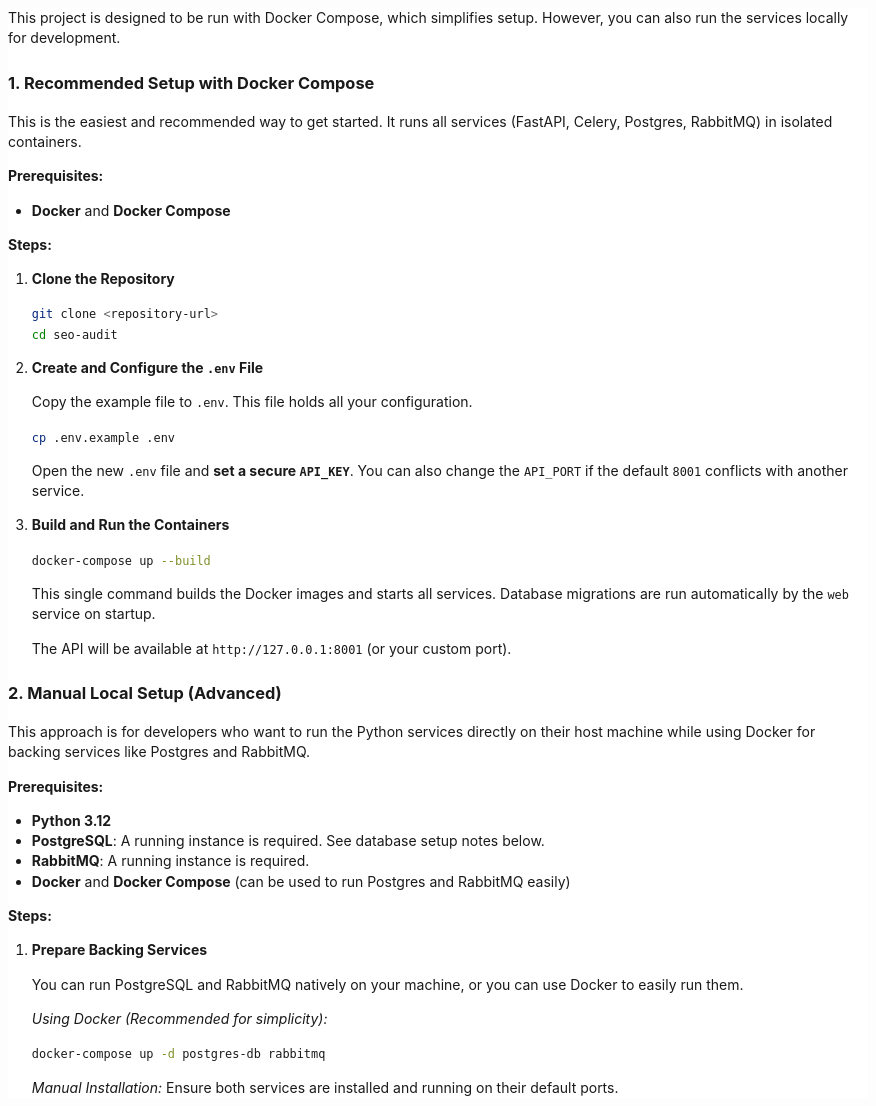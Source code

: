 This project is designed to be run with Docker Compose, which simplifies setup. However, you can also run the services locally for development.

### 1. Recommended Setup with Docker Compose

This is the easiest and recommended way to get started. It runs all services (FastAPI, Celery, Postgres, RabbitMQ) in isolated containers.

**Prerequisites:**
- **Docker** and **Docker Compose**

**Steps:**

1.  **Clone the Repository**
    ```bash
    git clone <repository-url>
    cd seo-audit
    ```

2.  **Create and Configure the `.env` File**

    Copy the example file to `.env`. This file holds all your configuration.
    ```bash
    cp .env.example .env
    ```
    Open the new `.env` file and **set a secure `API_KEY`**. You can also change the `API_PORT` if the default `8001` conflicts with another service.

3.  **Build and Run the Containers**
    ```bash
    docker-compose up --build
    ```
    This single command builds the Docker images and starts all services. Database migrations are run automatically by the `web` service on startup.

    The API will be available at `http://127.0.0.1:8001` (or your custom port).

### 2. Manual Local Setup (Advanced)

This approach is for developers who want to run the Python services directly on their host machine while using Docker for backing services like Postgres and RabbitMQ.

**Prerequisites:**
- **Python 3.12**
- **PostgreSQL**: A running instance is required. See database setup notes below.
- **RabbitMQ**: A running instance is required.
- **Docker** and **Docker Compose** (can be used to run Postgres and RabbitMQ easily)

**Steps:**

1.  **Prepare Backing Services**

    You can run PostgreSQL and RabbitMQ natively on your machine, or you can use Docker to easily run them.

    *Using Docker (Recommended for simplicity):*
    ```bash
    docker-compose up -d postgres-db rabbitmq
    ```
    *Manual Installation:* Ensure both services are installed and running on their default ports.
